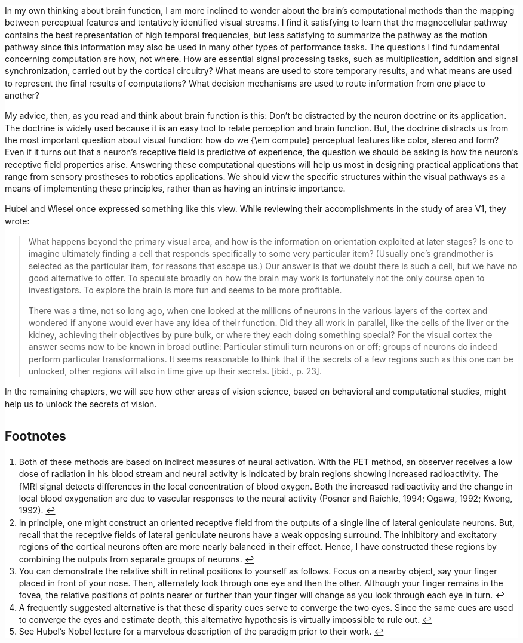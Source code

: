 In my own thinking about brain function, I am more inclined to wonder about the brain’s computational methods than the mapping between perceptual features and tentatively identified visual streams. I find it satisfying to learn that the magnocellular pathway contains the best representation of high temporal frequencies, but less satisfying to summarize the pathway as the motion pathway since this information may also be used in many other types of performance tasks. The questions I find fundamental concerning computation are how, not where. How are essential signal processing tasks, such as multiplication, addition and signal synchronization, carried out by the cortical circuitry? What means are used to store temporary results, and what means are used to represent the final results of computations? What decision mechanisms are used to route information from one place to another?

My advice, then, as you read and think about brain function is this: Don’t be distracted by the neuron doctrine or its application. The doctrine is widely used because it is an easy tool to relate perception and brain function. But, the doctrine distracts us from the most important question about visual function: how do we {\\em compute} perceptual features like color, stereo and form? Even if it turns out that a neuron’s receptive field is predictive of experience, the question we should be asking is how the neuron’s receptive field properties arise. Answering these computational questions will help us most in designing practical applications that range from sensory prostheses to robotics applications. We should view the specific structures within the visual pathways as a means of implementing these principles, rather than as having an intrinsic importance.

Hubel and Wiesel once expressed something like this view. While reviewing their accomplishments in the study of area V1, they wrote:

> What happens beyond the primary visual area, and how is the information on orientation exploited at later stages? Is one to imagine ultimately finding a cell that responds specifically to some very particular item? (Usually one’s grandmother is selected as the particular item, for reasons that escape us.) Our answer is that we doubt there is such a cell, but we have no good alternative to offer. To speculate broadly on how the brain may work is fortunately not the only course open to investigators. To explore the brain is more fun and seems to be more profitable.
> 
> There was a time, not so long ago, when one looked at the millions of neurons in the various layers of the cortex and wondered if anyone would ever have any idea of their function. Did they all work in parallel, like the cells of the liver or the kidney, achieving their objectives by pure bulk, or where they each doing something special? For the visual cortex the answer seems now to be known in broad outline: Particular stimuli turn neurons on or off; groups of neurons do indeed perform particular transformations. It seems reasonable to think that if the secrets of a few regions such as this one can be unlocked, other regions will also in time give up their secrets. \[ibid., p. 23\].

In the remaining chapters, we will see how other areas of vision science, based on behavioral and computational studies, might help us to unlock the secrets of vision.

## Footnotes

1. Both of these methods are based on indirect measures of neural activation. With the PET method, an observer receives a low dose of radiation in his blood stream and neural activity is indicated by brain regions showing increased radioactivity. The fMRI signal detects differences in the local concentration of blood oxygen. Both the increased radioactivity and the change in local blood oxygenation are due to vascular responses to the neural activity (Posner and Raichle, 1994; Ogawa, 1992; Kwong, 1992). [↩︎](#e8e15f97-7113-4078-9c80-b4a6c821a86c-link)
2. In principle, one might construct an oriented receptive field from the outputs of a single line of lateral geniculate neurons. But, recall that the receptive fields of lateral geniculate neurons have a weak opposing surround. The inhibitory and excitatory regions of the cortical neurons often are more nearly balanced in their effect. Hence, I have constructed these regions by combining the outputs from separate groups of neurons. [↩︎](#9c1ffbdc-c103-451f-99de-823f22ffdadf-link)
3. You can demonstrate the relative shift in retinal positions to yourself as follows. Focus on a nearby object, say your finger placed in front of your nose. Then, alternately look through one eye and then the other. Although your finger remains in the fovea, the relative positions of points nearer or further than your finger will change as you look through each eye in turn. [↩︎](#8ad11a8d-9e18-46e6-8823-023a160b1606-link)
4. A frequently suggested alternative is that these disparity cues serve to converge the two eyes. Since the same cues are used to converge the eyes and estimate depth, this alternative hypothesis is virtually impossible to rule out. [↩︎](#e610291f-f7a6-4ea7-b808-3e727c09e031-link)
5. See Hubel’s Nobel lecture for a marvelous description of the paradigm prior to their work. [↩︎](#9e2b8379-b8d7-4b72-8e6f-7be5d7ef9543-link)